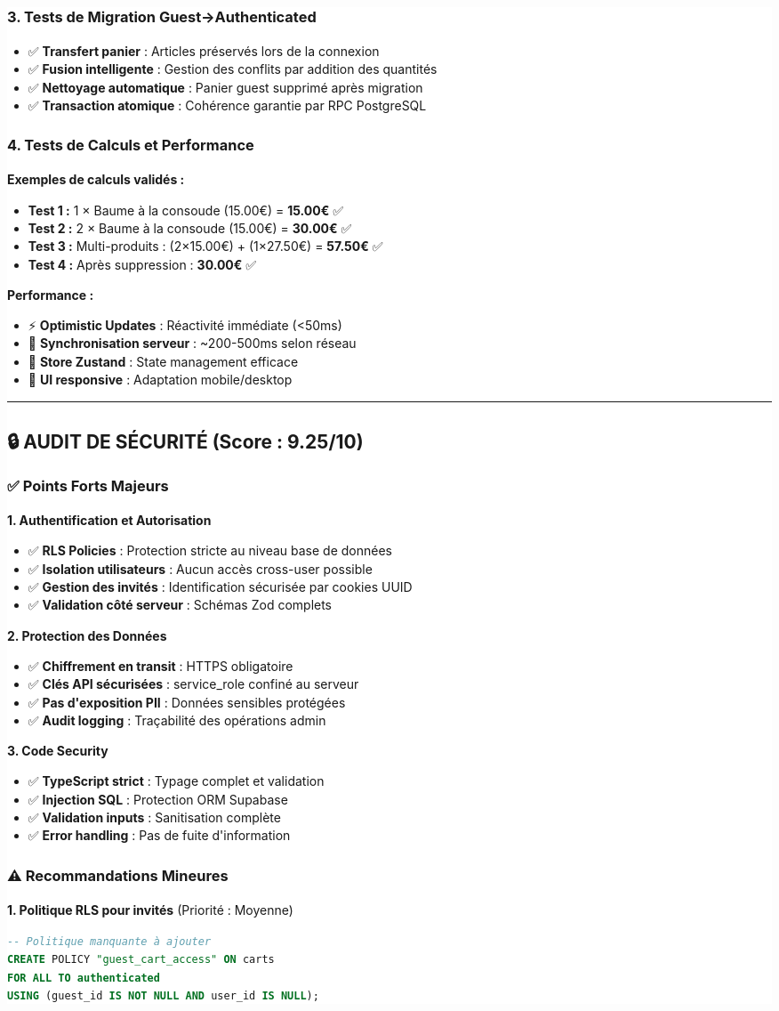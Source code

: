 ### **3. Tests de Migration Guest→Authenticated**
- ✅ **Transfert panier** : Articles préservés lors de la connexion
- ✅ **Fusion intelligente** : Gestion des conflits par addition des quantités
- ✅ **Nettoyage automatique** : Panier guest supprimé après migration
- ✅ **Transaction atomique** : Cohérence garantie par RPC PostgreSQL

### **4. Tests de Calculs et Performance**

**Exemples de calculs validés :**
- **Test 1 :** 1 × Baume à la consoude (15.00€) = **15.00€** ✅
- **Test 2 :** 2 × Baume à la consoude (15.00€) = **30.00€** ✅  
- **Test 3 :** Multi-produits : (2×15.00€) + (1×27.50€) = **57.50€** ✅
- **Test 4 :** Après suppression : **30.00€** ✅

**Performance :**
- ⚡ **Optimistic Updates** : Réactivité immédiate (<50ms)
- 🔄 **Synchronisation serveur** : ~200-500ms selon réseau
- 💾 **Store Zustand** : State management efficace
- 📱 **UI responsive** : Adaptation mobile/desktop

---

## 🔒 AUDIT DE SÉCURITÉ (Score : 9.25/10)

### **✅ Points Forts Majeurs**

**1. Authentification et Autorisation**
- ✅ **RLS Policies** : Protection stricte au niveau base de données
- ✅ **Isolation utilisateurs** : Aucun accès cross-user possible
- ✅ **Gestion des invités** : Identification sécurisée par cookies UUID
- ✅ **Validation côté serveur** : Schémas Zod complets

**2. Protection des Données**
- ✅ **Chiffrement en transit** : HTTPS obligatoire
- ✅ **Clés API sécurisées** : service_role confiné au serveur
- ✅ **Pas d'exposition PII** : Données sensibles protégées
- ✅ **Audit logging** : Traçabilité des opérations admin

**3. Code Security**
- ✅ **TypeScript strict** : Typage complet et validation
- ✅ **Injection SQL** : Protection ORM Supabase
- ✅ **Validation inputs** : Sanitisation complète
- ✅ **Error handling** : Pas de fuite d'information

### **⚠️ Recommandations Mineures**

**1. Politique RLS pour invités** (Priorité : Moyenne)
```sql
-- Politique manquante à ajouter
CREATE POLICY "guest_cart_access" ON carts
FOR ALL TO authenticated
USING (guest_id IS NOT NULL AND user_id IS NULL);
```
